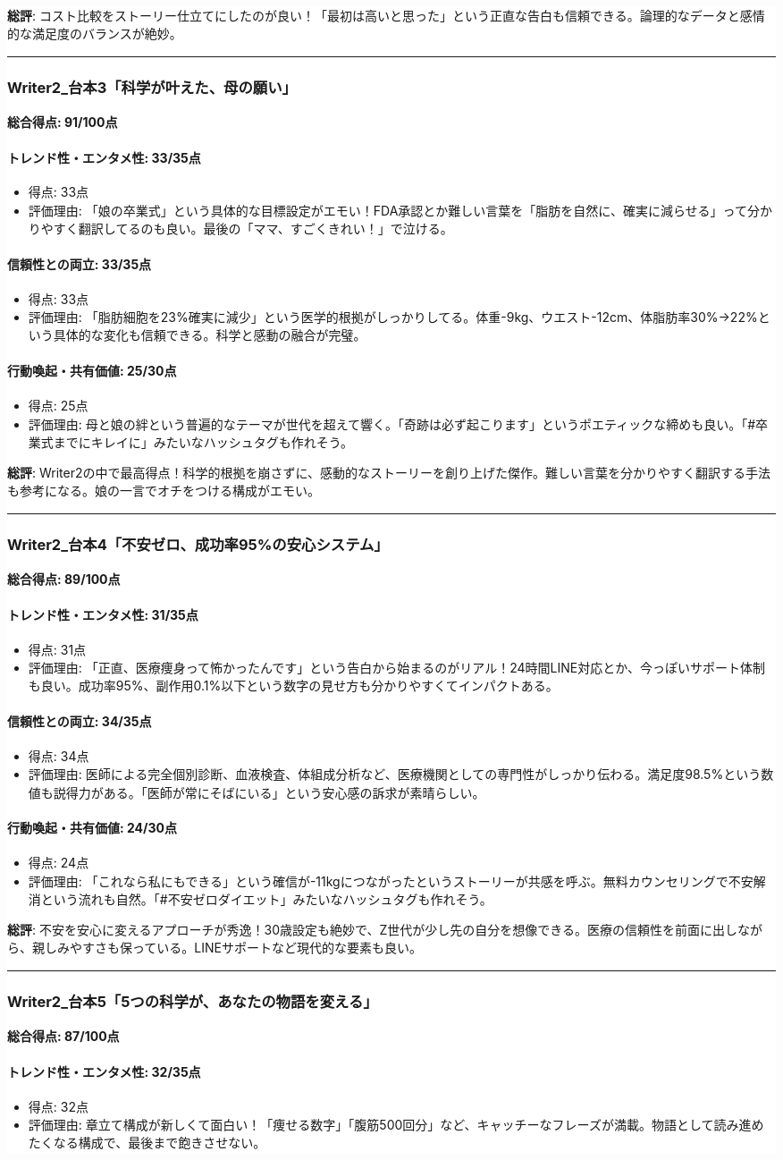 **総評**: 
コスト比較をストーリー仕立てにしたのが良い！「最初は高いと思った」という正直な告白も信頼できる。論理的なデータと感情的な満足度のバランスが絶妙。

---

### Writer2_台本3「科学が叶えた、母の願い」
**総合得点: 91/100点**

#### トレンド性・エンタメ性: 33/35点
- 得点: 33点
- 評価理由: 「娘の卒業式」という具体的な目標設定がエモい！FDA承認とか難しい言葉を「脂肪を自然に、確実に減らせる」って分かりやすく翻訳してるのも良い。最後の「ママ、すごくきれい！」で泣ける。

#### 信頼性との両立: 33/35点
- 得点: 33点
- 評価理由: 「脂肪細胞を23%確実に減少」という医学的根拠がしっかりしてる。体重-9kg、ウエスト-12cm、体脂肪率30%→22%という具体的な変化も信頼できる。科学と感動の融合が完璧。

#### 行動喚起・共有価値: 25/30点
- 得点: 25点
- 評価理由: 母と娘の絆という普遍的なテーマが世代を超えて響く。「奇跡は必ず起こります」というポエティックな締めも良い。「#卒業式までにキレイに」みたいなハッシュタグも作れそう。

**総評**: 
Writer2の中で最高得点！科学的根拠を崩さずに、感動的なストーリーを創り上げた傑作。難しい言葉を分かりやすく翻訳する手法も参考になる。娘の一言でオチをつける構成がエモい。

---

### Writer2_台本4「不安ゼロ、成功率95%の安心システム」
**総合得点: 89/100点**

#### トレンド性・エンタメ性: 31/35点
- 得点: 31点
- 評価理由: 「正直、医療痩身って怖かったんです」という告白から始まるのがリアル！24時間LINE対応とか、今っぽいサポート体制も良い。成功率95%、副作用0.1%以下という数字の見せ方も分かりやすくてインパクトある。

#### 信頼性との両立: 34/35点
- 得点: 34点
- 評価理由: 医師による完全個別診断、血液検査、体組成分析など、医療機関としての専門性がしっかり伝わる。満足度98.5%という数値も説得力がある。「医師が常にそばにいる」という安心感の訴求が素晴らしい。

#### 行動喚起・共有価値: 24/30点
- 得点: 24点
- 評価理由: 「これなら私にもできる」という確信が-11kgにつながったというストーリーが共感を呼ぶ。無料カウンセリングで不安解消という流れも自然。「#不安ゼロダイエット」みたいなハッシュタグも作れそう。

**総評**: 
不安を安心に変えるアプローチが秀逸！30歳設定も絶妙で、Z世代が少し先の自分を想像できる。医療の信頼性を前面に出しながら、親しみやすさも保っている。LINEサポートなど現代的な要素も良い。

---

### Writer2_台本5「5つの科学が、あなたの物語を変える」
**総合得点: 87/100点**

#### トレンド性・エンタメ性: 32/35点
- 得点: 32点
- 評価理由: 章立て構成が新しくて面白い！「痩せる数字」「腹筋500回分」など、キャッチーなフレーズが満載。物語として読み進めたくなる構成で、最後まで飽きさせない。
